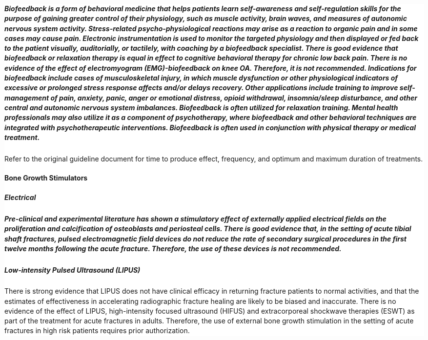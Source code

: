 #####  Biofeedback is a form of behavioral medicine that helps patients learn self-awareness and self-regulation skills for the purpose of gaining greater control of their physiology, such as muscle activity, brain waves, and measures of autonomic nervous system activity. Stress-related psycho-physiological reactions may arise as a reaction to organic pain and in some cases may cause pain. Electronic instrumentation is used to monitor the targeted physiology and then displayed or fed back to the patient visually, auditorially, or tactilely, with coaching by a biofeedback specialist. There is good evidence that biofeedback or relaxation therapy is equal in effect to cognitive behavioral therapy for chronic low back pain. There is no evidence of the effect of electromyogram (EMG)-biofeedback on knee OA. Therefore, it is not recommended. Indications for biofeedback include cases of musculoskeletal injury, in which muscle dysfunction or other physiological indicators of excessive or prolonged stress response affects and/or delays recovery. Other applications include training to improve self-management of pain, anxiety, panic, anger or emotional distress, opioid withdrawal, insomnia/sleep disturbance, and other central and autonomic nervous system imbalances. Biofeedback is often utilized for relaxation training. Mental health professionals may also utilize it as a component of psychotherapy, where biofeedback and other behavioral techniques are integrated with psychotherapeutic interventions. Biofeedback is often used in conjunction with physical therapy or medical treatment. 


Refer to the original guideline document for time to produce effect, frequency, and optimum and maximum duration of treatments. 


####  Bone Growth Stimulators 


#####  Electrical 


#####  Pre-clinical and experimental literature has shown a stimulatory effect of externally applied electrical fields on the proliferation and calcification of osteoblasts and periosteal cells. There is good evidence that, in the setting of acute tibial shaft fractures, pulsed electromagnetic field devices do not reduce the rate of secondary surgical procedures in the first twelve months following the acute fracture. Therefore, the use of these devices is not recommended. 


#####  Low-intensity Pulsed Ultrasound (LIPUS) 


There is strong evidence that LIPUS does not have clinical efficacy in returning fracture patients to normal activities, and that the estimates of effectiveness in accelerating radiographic fracture healing are likely to be biased and inaccurate. There is no evidence of the effect of LIPUS, high-intensity focused ultrasound (HIFUS) and extracorporeal shockwave therapies (ESWT) as part of the treatment for acute fractures in adults. Therefore, the use of external bone growth stimulation in the setting of acute fractures in high risk patients requires prior authorization. 
